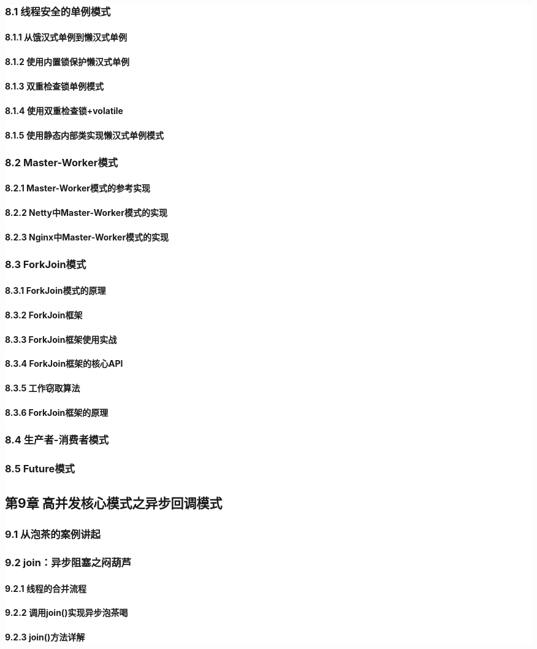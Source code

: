 ### 8.1 线程安全的单例模式

#### 8.1.1 从饿汉式单例到懒汉式单例

#### 8.1.2 使用内置锁保护懒汉式单例

#### 8.1.3 双重检查锁单例模式

#### 8.1.4 使用双重检查锁+volatile

#### 8.1.5 使用静态内部类实现懒汉式单例模式

### 8.2 Master-Worker模式

#### 8.2.1 Master-Worker模式的参考实现

#### 8.2.2 Netty中Master-Worker模式的实现

#### 8.2.3 Nginx中Master-Worker模式的实现

### 8.3 ForkJoin模式

#### 8.3.1 ForkJoin模式的原理

#### 8.3.2 ForkJoin框架

#### 8.3.3 ForkJoin框架使用实战

#### 8.3.4 ForkJoin框架的核心API

#### 8.3.5 工作窃取算法

#### 8.3.6 ForkJoin框架的原理

### 8.4 生产者-消费者模式

### 8.5 Future模式

## 第9章 高并发核心模式之异步回调模式

### 9.1 从泡茶的案例讲起

### 9.2 join：异步阻塞之闷葫芦

#### 9.2.1 线程的合并流程

#### 9.2.2 调用join()实现异步泡茶喝

#### 9.2.3 join()方法详解
